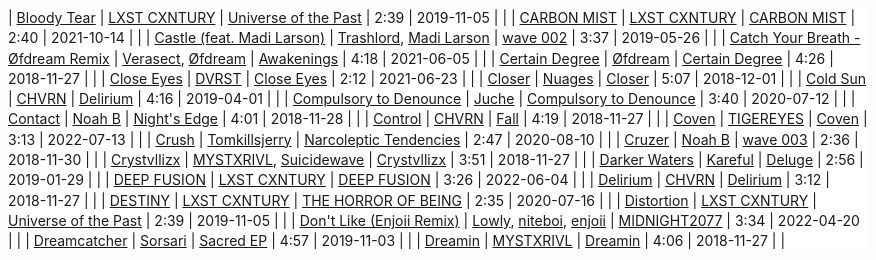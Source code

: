 | [Bloody Tear](https://open.spotify.com/track/0Al16Wsj4pkExUadvNLF7C) | [LXST CXNTURY](https://open.spotify.com/artist/4TS37lr3ZraUxBHS727sEp) | [Universe of the Past](https://open.spotify.com/album/1GX9tOFuNisK62WpFVKhbu) | 2:39 | 2019-11-05 |  |
| [CARBON MIST](https://open.spotify.com/track/3RuWS8JiPtAjmEPW6pNB6Z) | [LXST CXNTURY](https://open.spotify.com/artist/4TS37lr3ZraUxBHS727sEp) | [CARBON MIST](https://open.spotify.com/album/2tnaIqXfakuKXpwvXQmi9G) | 2:40 | 2021-10-14 |  |
| [Castle \(feat\. Madi Larson\)](https://open.spotify.com/track/7wTPOhjjOt02hjVUOaOD11) | [Trashlord](https://open.spotify.com/artist/4CRAZ1v62qreoYTNrbP5Yj), [Madi Larson](https://open.spotify.com/artist/2heDXXeSmrfHsjBATaCUXC) | [wave 002](https://open.spotify.com/album/0S1PNLnoLH1CdncU5H724W) | 3:37 | 2019-05-26 |  |
| [Catch Your Breath \- Øfdream Remix](https://open.spotify.com/track/0XSy0griub1vc7iTwJISe4) | [Verasect](https://open.spotify.com/artist/0qGXgOeaVWc7PXMJzHMOHW), [Øfdream](https://open.spotify.com/artist/70P3LvwslDBQicUfL2Ix02) | [Awakenings](https://open.spotify.com/album/4OvNITf7iTLpNQdA3TW2vb) | 4:18 | 2021-06-05 |  |
| [Certain Degree](https://open.spotify.com/track/3vxYd4PrkbghV49WZTNOp2) | [Øfdream](https://open.spotify.com/artist/70P3LvwslDBQicUfL2Ix02) | [Certain Degree](https://open.spotify.com/album/7dMllYU3VqLHi8bzzBVQ8z) | 4:26 | 2018-11-27 |  |
| [Close Eyes](https://open.spotify.com/track/4cboAOd9H48uPTWknVyLBq) | [DVRST](https://open.spotify.com/artist/0XFgyr4jwM0MGeZZW0VzA5) | [Close Eyes](https://open.spotify.com/album/5A4ufdNeSzNjZePkkZrhcO) | 2:12 | 2021-06-23 |  |
| [Closer](https://open.spotify.com/track/0FB9CE48Y8yw0mxdzmwpeb) | [Nuages](https://open.spotify.com/artist/30tUlKZ8oLo0BnN6n0GZKD) | [Closer](https://open.spotify.com/album/7b8H13HmEyiFAiD2GnPsI8) | 5:07 | 2018-12-01 |  |
| [Cold Sun](https://open.spotify.com/track/4xCqHRvk04gOcjk7jvkLpn) | [CHVRN](https://open.spotify.com/artist/7rSykIe3Og1NMbIV6LOeVx) | [Delirium](https://open.spotify.com/album/2OiRcGOaCnf1QFqUVW1nCz) | 4:16 | 2019-04-01 |  |
| [Compulsory to Denounce](https://open.spotify.com/track/33L7Kq9taaw0bJepKbSaaF) | [Juche](https://open.spotify.com/artist/3GZ8Rfap7VxAOzABiZEXCL) | [Compulsory to Denounce](https://open.spotify.com/album/5tObD3qcKd2sPRamA1MlwV) | 3:40 | 2020-07-12 |  |
| [Contact](https://open.spotify.com/track/6LJajfVgTG4q9HrL6BHTWd) | [Noah B](https://open.spotify.com/artist/4F4w1Gkfja6wPJzuMKCLmk) | [Night's Edge](https://open.spotify.com/album/3iBo6Zw5NbDfTDzddQ4OKb) | 4:01 | 2018-11-28 |  |
| [Control](https://open.spotify.com/track/4uFOh9hHQVCWLAZ0Wtah78) | [CHVRN](https://open.spotify.com/artist/7rSykIe3Og1NMbIV6LOeVx) | [Fall](https://open.spotify.com/album/2cbjAJshqrtMfOfR7gSOif) | 4:19 | 2018-11-27 |  |
| [Coven](https://open.spotify.com/track/1xYTPjMYLvLAOxjlnCtEKk) | [TIGEREYES](https://open.spotify.com/artist/3qWwKff78uoM5o717OkxZF) | [Coven](https://open.spotify.com/album/6qZ3jKBO4AIr5ewyHAi1bA) | 3:13 | 2022-07-13 |  |
| [Crush](https://open.spotify.com/track/5M4zOayVjXmIevHWQnxSbB) | [Tomkillsjerry](https://open.spotify.com/artist/2eT3qZJw0CLj68fEjP9v2q) | [Narcoleptic Tendencies](https://open.spotify.com/album/3l9I2pyZBPXZv3fK2OWfDC) | 2:47 | 2020-08-10 |  |
| [Cruzer](https://open.spotify.com/track/6MdRuUEiEI7XABPKAKUMfi) | [Noah B](https://open.spotify.com/artist/4F4w1Gkfja6wPJzuMKCLmk) | [wave 003](https://open.spotify.com/album/4DO3xx1RRiRaTHSTfIpBzt) | 2:36 | 2018-11-30 |  |
| [Crystvllizx](https://open.spotify.com/track/3GwofODvzHHNSXpilMMtWB) | [MYSTXRIVL](https://open.spotify.com/artist/5puIJpEBWYS37qD8TS8gZq), [Suicidewave](https://open.spotify.com/artist/0q63tKdtyDcdUu2UEjWHUj) | [Crystvllizx](https://open.spotify.com/album/2jXSGy2YWVBCKofT2Hinh1) | 3:51 | 2018-11-27 |  |
| [Darker Waters](https://open.spotify.com/track/7L3Sf1a24SwikH2QTADkUB) | [Kareful](https://open.spotify.com/artist/7y4breKexfBWgdyMgHMEHK) | [Deluge](https://open.spotify.com/album/644GaBkaRaWmjTs9YFbp76) | 2:56 | 2019-01-29 |  |
| [DEEP FUSION](https://open.spotify.com/track/0UBOdhh5DDT2CnR26dibrI) | [LXST CXNTURY](https://open.spotify.com/artist/4TS37lr3ZraUxBHS727sEp) | [DEEP FUSION](https://open.spotify.com/album/11YCQnuxdJNl1lMJQWAc7w) | 3:26 | 2022-06-04 |  |
| [Delirium](https://open.spotify.com/track/26TeVxgldEVJNM61rJP3mZ) | [CHVRN](https://open.spotify.com/artist/7rSykIe3Og1NMbIV6LOeVx) | [Delirium](https://open.spotify.com/album/2OiRcGOaCnf1QFqUVW1nCz) | 3:12 | 2018-11-27 |  |
| [DESTINY](https://open.spotify.com/track/0dgdB9eFLt4K8qyCGtWzMk) | [LXST CXNTURY](https://open.spotify.com/artist/4TS37lr3ZraUxBHS727sEp) | [THE HORROR OF BEING](https://open.spotify.com/album/7pHuvP8fZmfFZ1m8OpiCFx) | 2:35 | 2020-07-16 |  |
| [Distortion](https://open.spotify.com/track/0AYKcVy8p3DQKqbmKYmpdZ) | [LXST CXNTURY](https://open.spotify.com/artist/4TS37lr3ZraUxBHS727sEp) | [Universe of the Past](https://open.spotify.com/album/1GX9tOFuNisK62WpFVKhbu) | 2:39 | 2019-11-05 |  |
| [Don't Like \(Enjoii Remix\)](https://open.spotify.com/track/2emYCTqE60lI5D7atS8fgc) | [Lowly](https://open.spotify.com/artist/2rJGuaGzK3FR6xYG42ixkg), [niteboi](https://open.spotify.com/artist/2Ue601Op6mLGMwrQYjAOSW), [enjoii](https://open.spotify.com/artist/5aUdEtXbJeOjAuNXLn9lkX) | [MIDNIGHT2077](https://open.spotify.com/album/3dbVep2ee5uViw2rz6Dydj) | 3:34 | 2022-04-20 |  |
| [Dreamcatcher](https://open.spotify.com/track/6QZrCg92L7L32tdyJ7P0AN) | [Sorsari](https://open.spotify.com/artist/2t01L1I0juJWbThU5jP06Y) | [Sacred EP](https://open.spotify.com/album/4MQSe1Hb6HCDf7cOJJxtwI) | 4:57 | 2019-11-03 |  |
| [Dreamin](https://open.spotify.com/track/6KnQfU3QuAmgEkBrQSUADy) | [MYSTXRIVL](https://open.spotify.com/artist/5puIJpEBWYS37qD8TS8gZq) | [Dreamin](https://open.spotify.com/album/2xWp0i7HE5krUZKMNqa4l4) | 4:06 | 2018-11-27 |  |